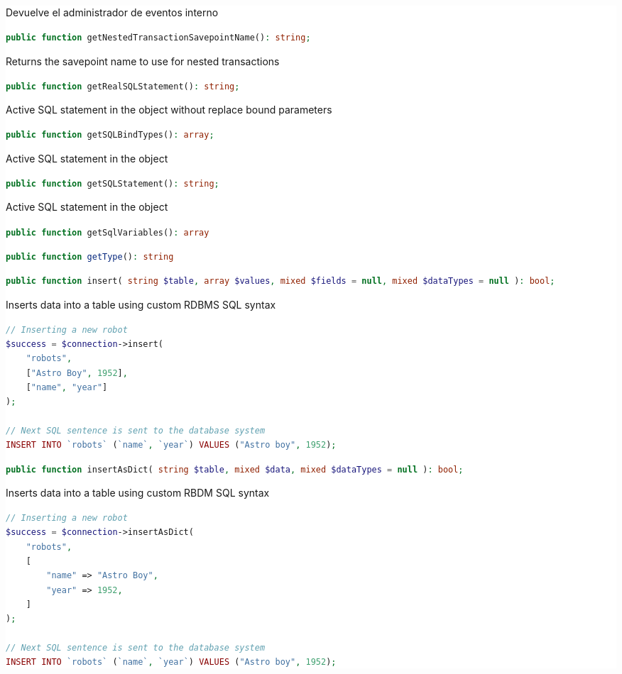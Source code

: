 Devuelve el administrador de eventos interno

```php
public function getNestedTransactionSavepointName(): string;
```

Returns the savepoint name to use for nested transactions

```php
public function getRealSQLStatement(): string;
```

Active SQL statement in the object without replace bound parameters

```php
public function getSQLBindTypes(): array;
```

Active SQL statement in the object

```php
public function getSQLStatement(): string;
```

Active SQL statement in the object

```php
public function getSqlVariables(): array
```

```php
public function getType(): string
```

```php
public function insert( string $table, array $values, mixed $fields = null, mixed $dataTypes = null ): bool;
```

Inserts data into a table using custom RDBMS SQL syntax

```php
// Inserting a new robot
$success = $connection->insert(
    "robots",
    ["Astro Boy", 1952],
    ["name", "year"]
);

// Next SQL sentence is sent to the database system
INSERT INTO `robots` (`name`, `year`) VALUES ("Astro boy", 1952);
```

```php
public function insertAsDict( string $table, mixed $data, mixed $dataTypes = null ): bool;
```

Inserts data into a table using custom RBDM SQL syntax

```php
// Inserting a new robot
$success = $connection->insertAsDict(
    "robots",
    [
        "name" => "Astro Boy",
        "year" => 1952,
    ]
);

// Next SQL sentence is sent to the database system
INSERT INTO `robots` (`name`, `year`) VALUES ("Astro boy", 1952);
```
